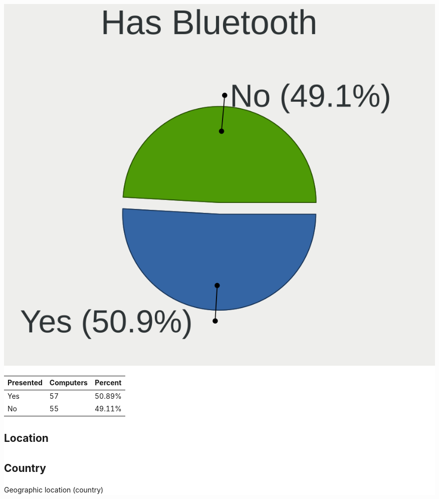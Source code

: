 ![Has Bluetooth](./images/pie_chart/node_has_bluetooth.svg)


| Presented | Computers | Percent |
|-----------|-----------|---------|
| Yes       | 57        | 50.89%  |
| No        | 55        | 49.11%  |

Location
--------

Country
-------

Geographic location (country)
